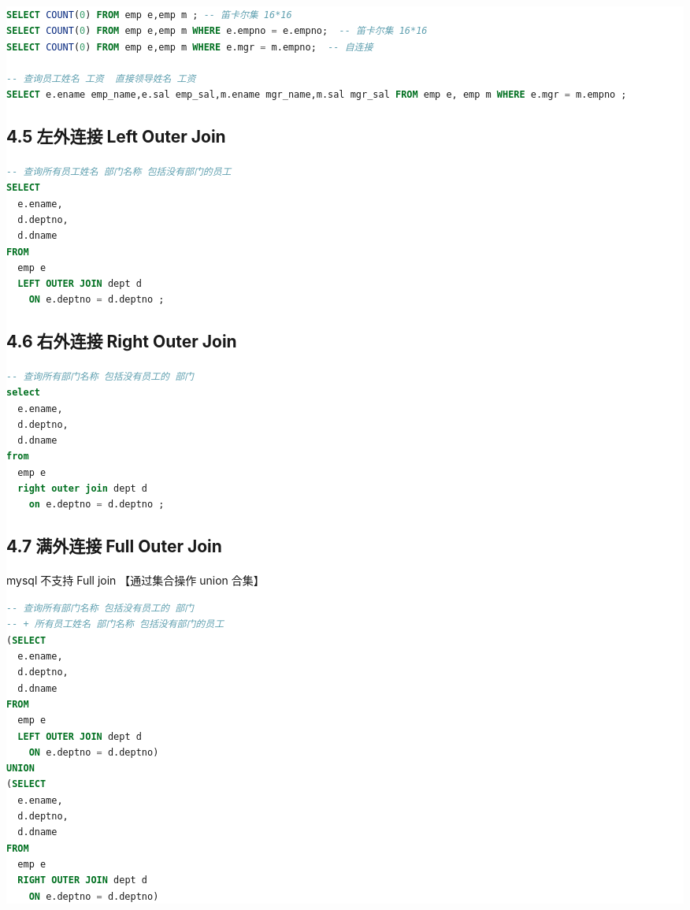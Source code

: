 ```sql
SELECT COUNT(0) FROM emp e,emp m ; -- 笛卡尔集 16*16
SELECT COUNT(0) FROM emp e,emp m WHERE e.empno = e.empno;  -- 笛卡尔集 16*16
SELECT COUNT(0) FROM emp e,emp m WHERE e.mgr = m.empno;  -- 自连接

-- 查询员工姓名 工资  直接领导姓名 工资 
SELECT e.ename emp_name,e.sal emp_sal,m.ename mgr_name,m.sal mgr_sal FROM emp e, emp m WHERE e.mgr = m.empno ;
```

## 4.5 左外连接 Left Outer Join

```sql
-- 查询所有员工姓名 部门名称 包括没有部门的员工
SELECT 
  e.ename,
  d.deptno,
  d.dname 
FROM
  emp e 
  LEFT OUTER JOIN dept d 
    ON e.deptno = d.deptno ;
```

## 4.6 右外连接 Right Outer Join

```sql
-- 查询所有部门名称 包括没有员工的 部门
select 
  e.ename,
  d.deptno,
  d.dname 
from
  emp e 
  right outer join dept d 
    on e.deptno = d.deptno ;
```

## 4.7 满外连接 Full Outer Join

mysql 不支持 Full join 【通过集合操作 union 合集】

```sql
-- 查询所有部门名称 包括没有员工的 部门 
-- + 所有员工姓名 部门名称 包括没有部门的员工
(SELECT 
  e.ename,
  d.deptno,
  d.dname 
FROM
  emp e 
  LEFT OUTER JOIN dept d 
    ON e.deptno = d.deptno) 
UNION
(SELECT 
  e.ename,
  d.deptno,
  d.dname 
FROM
  emp e 
  RIGHT OUTER JOIN dept d 
    ON e.deptno = d.deptno)
```
